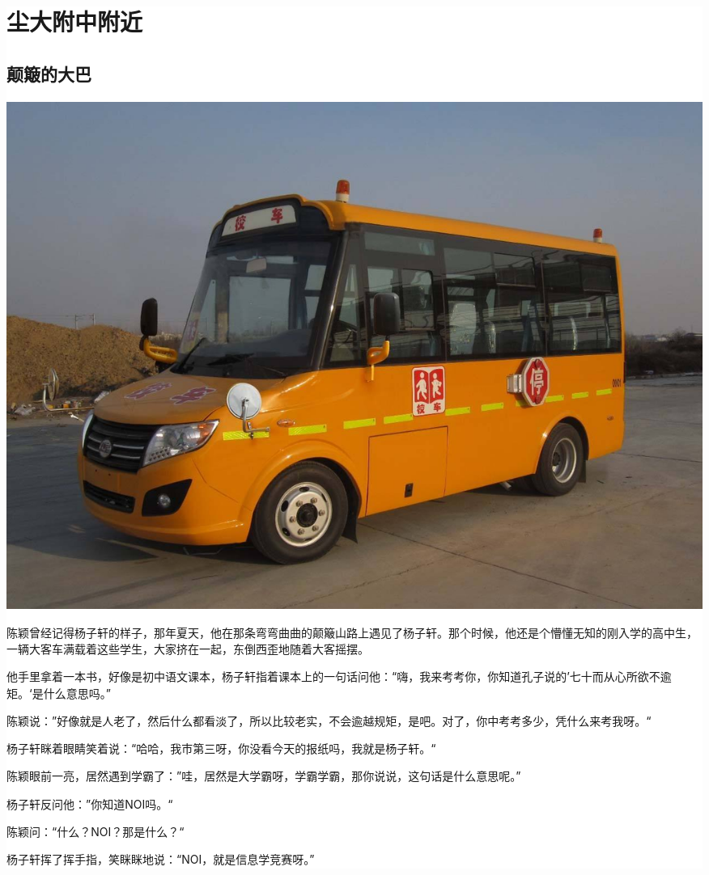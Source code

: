 # 尘大附中附近

## 颠簸的大巴

![](../../.gitbook/assets/image.png)

陈颖曾经记得杨子轩的样子，那年夏天，他在那条弯弯曲曲的颠簸山路上遇见了杨子轩。那个时候，他还是个懵懂无知的刚入学的高中生，一辆大客车满载着这些学生，大家挤在一起，东倒西歪地随着大客摇摆。

他手里拿着一本书，好像是初中语文课本，杨子轩指着课本上的一句话问他：“嗨，我来考考你，你知道孔子说的’七十而从心所欲不逾矩。‘是什么意思吗。”

陈颖说：”好像就是人老了，然后什么都看淡了，所以比较老实，不会逾越规矩，是吧。对了，你中考考多少，凭什么来考我呀。“

杨子轩眯着眼睛笑着说：“哈哈，我市第三呀，你没看今天的报纸吗，我就是杨子轩。“

陈颖眼前一亮，居然遇到学霸了：”哇，居然是大学霸呀，学霸学霸，那你说说，这句话是什么意思呢。”

杨子轩反问他：”你知道NOI吗。“

陈颖问：“什么？NOI？那是什么？“‌

杨子轩挥了挥手指，笑眯眯地说：“NOI，就是信息学竞赛呀。”

